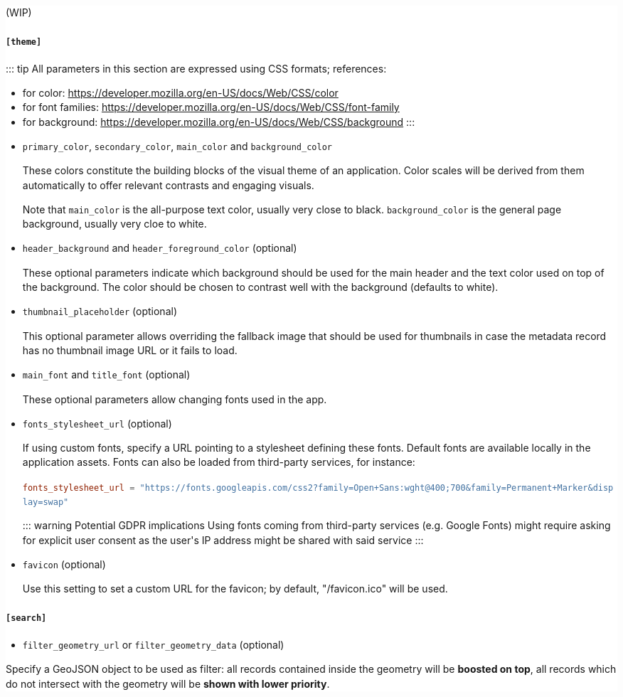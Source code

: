   (WIP)

#### `[theme]`

::: tip
All parameters in this section are expressed using CSS formats; references:

- for color: https://developer.mozilla.org/en-US/docs/Web/CSS/color
- for font families: https://developer.mozilla.org/en-US/docs/Web/CSS/font-family
- for background: https://developer.mozilla.org/en-US/docs/Web/CSS/background
  :::

* `primary_color`, `secondary_color`, `main_color` and `background_color`

  These colors constitute the building blocks of the visual theme of an application. Color scales will be derived from them automatically to offer relevant contrasts and engaging visuals.

  Note that `main_color` is the all-purpose text color, usually very close to black. `background_color` is the general page background, usually very cloe to white.

* `header_background` and `header_foreground_color` (optional)

  These optional parameters indicate which background should be used for the main header and the text color used on top of the background. The color should be chosen to contrast well with the background (defaults to white).

* `thumbnail_placeholder` (optional)

  This optional parameter allows overriding the fallback image that should be used for thumbnails in case the metadata record has no thumbnail image URL or it fails to load.

* `main_font` and `title_font` (optional)

  These optional parameters allow changing fonts used in the app.

* `fonts_stylesheet_url` (optional)

  If using custom fonts, specify a URL pointing to a stylesheet defining these fonts. Default fonts are available locally in the application assets. Fonts can also be loaded from third-party services, for instance:

  ```toml
  fonts_stylesheet_url = "https://fonts.googleapis.com/css2?family=Open+Sans:wght@400;700&family=Permanent+Marker&display=swap"
  ```

  ::: warning Potential GDPR implications
  Using fonts coming from third-party services (e.g. Google Fonts) might require asking for explicit user consent as the user's IP address might be shared with said service
  :::

- `favicon` (optional)

  Use this setting to set a custom URL for the favicon; by default, "/favicon.ico" will be used.

#### `[search]`

- `filter_geometry_url` or `filter_geometry_data` (optional)

Specify a GeoJSON object to be used as filter: all records contained inside the geometry will be **boosted on top**, all records which do not intersect with the geometry will be **shown with lower priority**.
